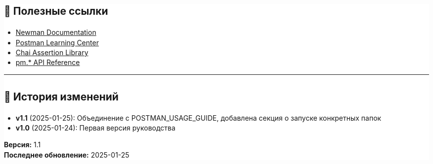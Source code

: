 ## 🔗 Полезные ссылки

- [Newman Documentation](https://learning.postman.com/docs/running-collections/using-newman-cli/command-line-integration-with-newman/)
- [Postman Learning Center](https://learning.postman.com/)
- [Chai Assertion Library](https://www.chaijs.com/api/bdd/)
- [pm.* API Reference](https://learning.postman.com/docs/writing-scripts/script-references/postman-sandbox-api-reference/)

---

## 📝 История изменений

- **v1.1** (2025-01-25): Объединение с POSTMAN_USAGE_GUIDE, добавлена секция о запуске конкретных папок
- **v1.0** (2025-01-24): Первая версия руководства

**Версия:** 1.1  
**Последнее обновление:** 2025-01-25

